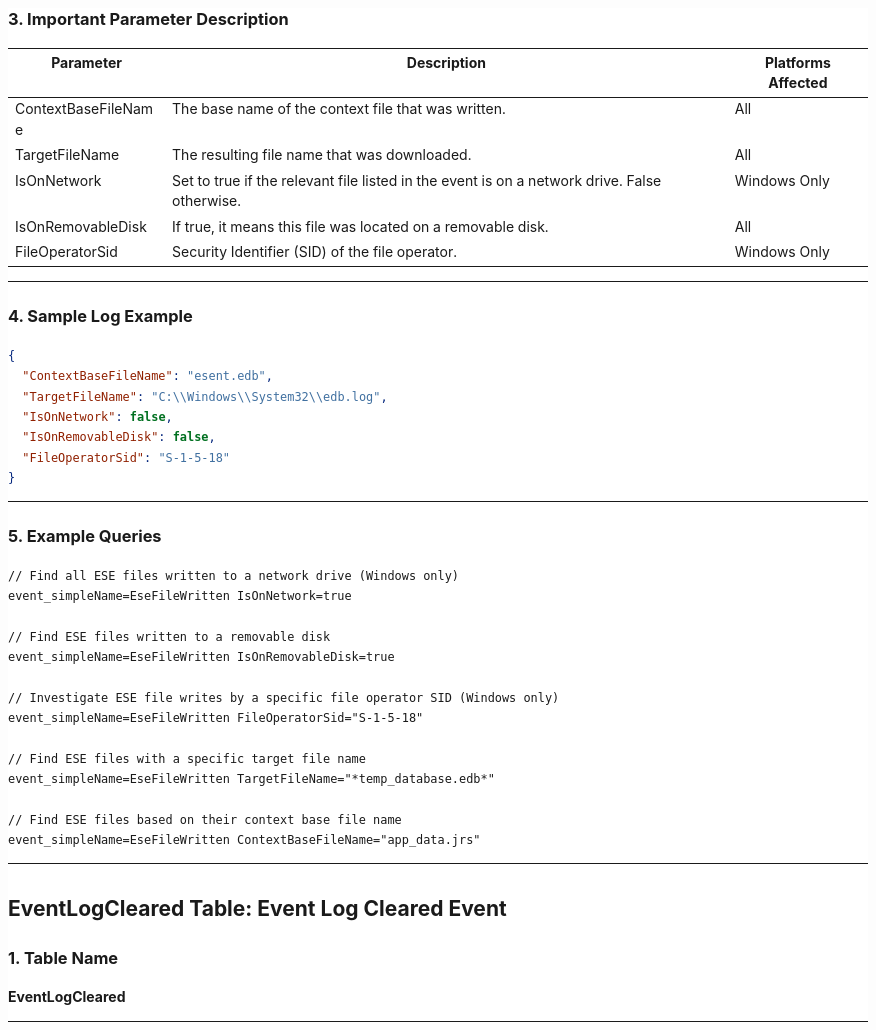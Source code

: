 
### 3. Important Parameter Description

| Parameter           | Description                                                                                  | Platforms Affected |
|---------------------|----------------------------------------------------------------------------------------------|--------------------|
| ContextBaseFileName | The base name of the context file that was written.                          | All                |
| TargetFileName      | The resulting file name that was downloaded.                                 | All                |
| IsOnNetwork         | Set to true if the relevant file listed in the event is on a network drive. False otherwise. | Windows Only       |
| IsOnRemovableDisk   | If true, it means this file was located on a removable disk.                 | All                |
| FileOperatorSid     | Security Identifier (SID) of the file operator.                                    | Windows Only       |

---

### 4. Sample Log Example

```json
{
  "ContextBaseFileName": "esent.edb",
  "TargetFileName": "C:\\Windows\\System32\\edb.log",
  "IsOnNetwork": false,
  "IsOnRemovableDisk": false,
  "FileOperatorSid": "S-1-5-18"
}
```
---
### 5. Example Queries
```xql
// Find all ESE files written to a network drive (Windows only)
event_simpleName=EseFileWritten IsOnNetwork=true

// Find ESE files written to a removable disk
event_simpleName=EseFileWritten IsOnRemovableDisk=true

// Investigate ESE file writes by a specific file operator SID (Windows only)
event_simpleName=EseFileWritten FileOperatorSid="S-1-5-18"

// Find ESE files with a specific target file name
event_simpleName=EseFileWritten TargetFileName="*temp_database.edb*"

// Find ESE files based on their context base file name
event_simpleName=EseFileWritten ContextBaseFileName="app_data.jrs"
```
---
## EventLogCleared Table: Event Log Cleared Event

### 1. Table Name
**EventLogCleared**

---